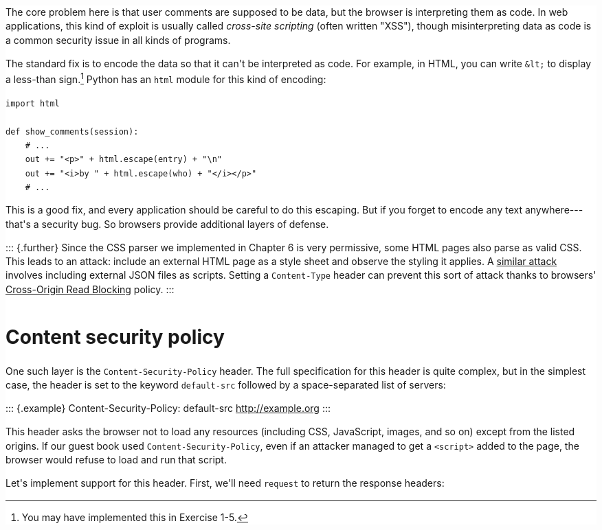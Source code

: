 [mdn-doc-cookie]: https://developer.mozilla.org/en-US/docs/Web/API/Document/cookie

The core problem here is that user comments are supposed to be data,
but the browser is interpreting them as code. In web applications,
this kind of exploit is usually called *cross-site scripting* (often
written "XSS"), though misinterpreting data as code is a common
security issue in all kinds of programs.

The standard fix is to encode the data so that it can't be interpreted
as code. For example, in HTML, you can write `&lt;` to display a
less-than sign.[^ch1-ex] Python has an `html` module for this kind of
encoding:

[^ch1-ex]: You may have implemented this in Exercise 1-5.

``` {.python file=server}
import html

def show_comments(session):
    # ...
    out += "<p>" + html.escape(entry) + "\n"
    out += "<i>by " + html.escape(who) + "</i></p>"
    # ...
```

This is a good fix, and every application should be careful to do this
escaping. But if you forget to encode any text anywhere---that's a
security bug. So browsers provide additional layers of defense.

::: {.further}
Since the CSS parser we implemented in Chapter 6 is very
permissive, some HTML pages also parse as valid CSS. This leads to an attack:
include an external HTML page as a style sheet and observe the styling it
applies. A [similar attack][json-hijack] involves including external JSON files
as scripts. Setting a `Content-Type` header can prevent this sort of attack
thanks to browsers' [Cross-Origin Read Blocking][corb] policy.
:::

[corb]: https://chromium.googlesource.com/chromium/src/+/refs/heads/main/services/network/cross_origin_read_blocking_explainer.md
[json-hijack]: https://owasp.org/www-pdf-archive/OWASPLondon20161124_JSON_Hijacking_Gareth_Heyes.pdf


Content security policy
=======================

One such layer is the `Content-Security-Policy` header. The full
specification for this header is quite complex, but in the simplest
case, the header is set to the keyword `default-src` followed by a
space-separated list of servers:

::: {.example}
    Content-Security-Policy: default-src http://example.org
:::

This header asks the browser not to load any resources (including CSS,
JavaScript, images, and so on) except from the listed origins. If our
guest book used `Content-Security-Policy`, even if an attacker managed
to get a `<script>` added to the page, the browser would refuse to
load and run that script.

Let's implement support for this header. First, we'll need `request`
to return the response headers:


[^fingerprinting]: I don't mean anonymous against malicious attackers,
[^secure-random]: This `random.random` call returns a decimal number
[^cookies-limited]: Browsers and servers both limit header lengths, so
[netscape-spec]: https://curl.se/rfc/cookie_spec.html
[wiki-magic-cookie]: https://en.wikipedia.org/wiki/Magic_cookie
[x-cookie]: https://en.wikipedia.org/wiki/X_Window_authorization#Cookie-based_access
[^password-input]: I've given the `password` input area the type
[^timing-attack]: Actually, using `==` to compare passwords like this
[timing-attack]: https://en.wikipedia.org/wiki/Timing_attack
[constant-time]: https://www.chosenplaintext.ca/articles/beginners-guide-constant-time-cryptography.html
[^hackers-movie]: The pre-loaded comments reference 1995's *Hackers*.
[^insecurities]: The insecurities include not hashing passwords, not
[bcrypt]: https://auth0.com/blog/hashing-in-action-understanding-bcrypt/
[client-certs]: https://aboutssl.org/ssl-tls-client-authentication-how-does-it-works/
[http-auth]: https://developer.mozilla.org/en-US/docs/Web/HTTP/Authentication
[^silly-name]: Because once you have one silly name it's important to
[^multiple-resources]: Moreover, since `request` can be called multiple
[^multiple-set-cookies]: A server can actually send multiple
[rfc-2965]: https://datatracker.ietf.org/doc/html/rfc2965
[rfc-6265]: https://datatracker.ietf.org/doc/html/rfc6265
[^tls]: Well... Our connection isn't encrypted, so an attacker could
[^weird-name]: It's a weird name! Why is `XML` capitalized but not
[xhr-history]: https://en.wikipedia.org/wiki/XMLHttpRequest#History
[^obsolete]: Synchronous `XMLHttpRequest`s are slowly moving through
[xhr-open]: https://xhr.spec.whatwg.org/#the-open()-method
[^more-options]: `XMLHttpRequest` has more options not implemented
[^even-more-options]: As above, this implementation skips important
[^note-method]: Note that the `method` argument is ignored, because
[mdn-fetch]: https://developer.mozilla.org/en-US/docs/Web/API/fetch
[xhr-grh]: https://developer.mozilla.org/en-US/docs/Web/API/XMLHttpRequest/getResponseHeader
[xhr-srh]: https://developer.mozilla.org/en-US/docs/Web/API/XMLHttpRequest/setRequestHeader
[bad-req-headers]: https://developer.mozilla.org/en-US/docs/Glossary/Forbidden_header_name
[bad-resp-headers]: https://developer.mozilla.org/en-US/docs/Glossary/Forbidden_response_header_name
[^why-visit-attackers]: Why is the user on the attacker's site?
[same-origin-mdn]: https://developer.mozilla.org/en-US/docs/Web/Security/Same-origin_policy
[^and-some-others]: Some kinds of request are not subject to the
[^not-cookies]: You may have noticed that this is not the same
[mdn-drawimage]: https://developer.mozilla.org/en-US/docs/Web/API/CanvasRenderingContext2D/drawImage
[mdn-getimagedata]: https://developer.mozilla.org/en-US/docs/Web/API/CanvasRenderingContext2D/getImageData
[tainted]: https://developer.mozilla.org/en-US/docs/Web/HTML/CORS_enabled_image
[^further-disguise]: Even worse, the form submission could be
[^google-search]: For example, many search forms on websites submit to
[^per-user]: It's important that nonces are associated with the
[^like-cookie]: Note the similarity to cookies, except that instead of
[^hidden]: Usually `<input type=hidden>` is invisible, though our
[^multi-nonce]: In real websites it's usually best to allow one user
[clickjacking]: https://owasp.org/www-community/attacks/Clickjacking
[x-frame-options]: https://developer.mozilla.org/en-US/docs/Web/HTTP/Headers/X-Frame-Options
[csp-frame-ancestors]: https://developer.mozilla.org/en-US/docs/Web/HTTP/Headers/Content-Security-Policy/frame-ancestors
[^in-progress]: At the time of writing the `SameSite` cookie
[mdn-samesite]: https://developer.mozilla.org/en-US/docs/Web/HTTP/Headers/Set-Cookie/SameSite
[^iow-links]: Cross-site `GET` requests are also known as "clicking a
[^not-referrer]: The "referrer" is the web page that "referred" our
[samesite-def]: https://datatracker.ietf.org/doc/html/draft-ietf-httpbis-cookie-same-site-00#section-2.1
[^schemeful]: As I write this, some browsers also check that the new
[origin-bound-cookies]: https://github.com/sbingler/Origin-Bound-Cookies
[patches]: https://jakearchibald.com/2021/cors/
[^document-cookie]: A site's cookies and cookie parameters are
[^more-complex]: In real browsers `Content-Security-Policy` can also
[^raise-error]: Note that when loading styles and scripts, our browser
[^evil-js]: Needless to say, `example.com` does not actually host an
[report-to]: https://developer.mozilla.org/en-US/docs/Web/HTTP/Headers/Content-Security-Policy/report-to
[report-only]: https://developer.mozilla.org/en-US/docs/Web/HTTP/Headers/Content-Security-Policy-Report-Only
[std-httponly]: https://datatracker.ietf.org/doc/html/rfc6265#section-5.3
[cors]: https://developer.mozilla.org/en-US/docs/Web/HTTP/CORS
[^referer]: Yep, [spelled that way][wiki-typo].
[wiki-typo]: https://en.wikipedia.org/wiki/HTTP_referer#Etymology